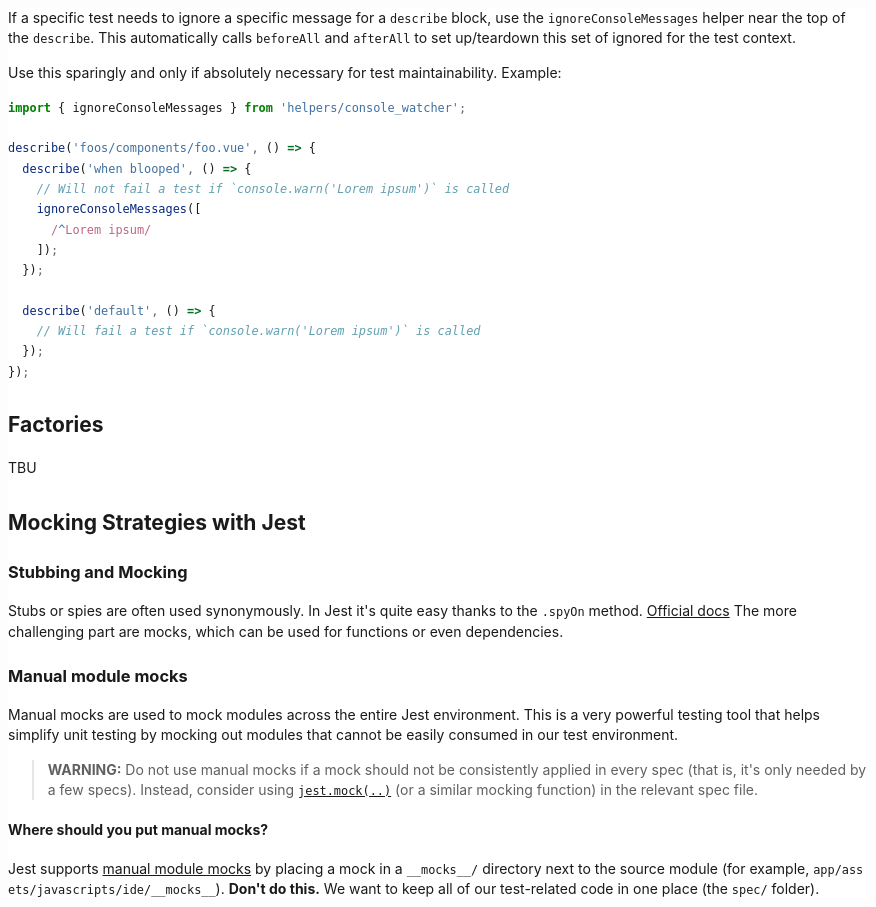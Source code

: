 If a specific test needs to ignore a specific message for a `describe` block, use the
`ignoreConsoleMessages` helper near the top of the `describe`. This automatically
calls `beforeAll` and `afterAll` to set up/teardown this set of ignored for the test
context.

Use this sparingly and only if absolutely necessary for test maintainability. Example:

```javascript
import { ignoreConsoleMessages } from 'helpers/console_watcher';

describe('foos/components/foo.vue', () => {
  describe('when blooped', () => {
    // Will not fail a test if `console.warn('Lorem ipsum')` is called
    ignoreConsoleMessages([
      /^Lorem ipsum/
    ]);
  });

  describe('default', () => {
    // Will fail a test if `console.warn('Lorem ipsum')` is called
  });
});
```

## Factories

TBU

## Mocking Strategies with Jest

### Stubbing and Mocking

Stubs or spies are often used synonymously. In Jest it's quite easy thanks to the `.spyOn` method.
[Official docs](https://jestjs.io/docs/jest-object#jestspyonobject-methodname)
The more challenging part are mocks, which can be used for functions or even dependencies.

### Manual module mocks

Manual mocks are used to mock modules across the entire Jest environment. This is a very powerful testing tool that helps simplify
unit testing by mocking out modules that cannot be easily consumed in our test environment.

> **WARNING:** Do not use manual mocks if a mock should not be consistently applied in every spec (that is, it's only needed by a few specs).
> Instead, consider using [`jest.mock(..)`](https://jestjs.io/docs/jest-object#jestmockmodulename-factory-options)
> (or a similar mocking function) in the relevant spec file.

#### Where should you put manual mocks?

Jest supports [manual module mocks](https://jestjs.io/docs/manual-mocks) by placing a mock in a `__mocks__/` directory next to the source module
(for example, `app/assets/javascripts/ide/__mocks__`). **Don't do this.** We want to keep all of our test-related code in one place (the `spec/` folder).
